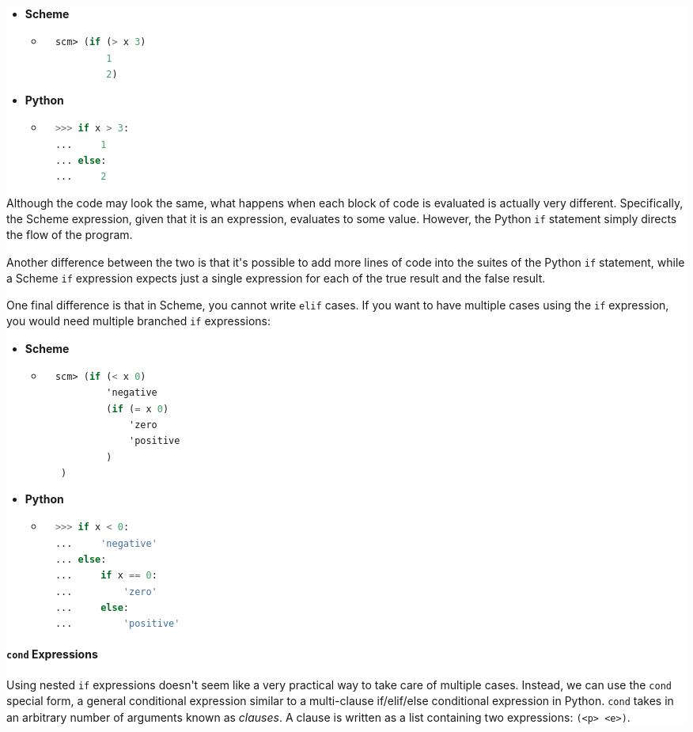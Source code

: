 - **Scheme**

    - ```scheme
        scm> (if (> x 3)
                 1
                 2)
        ```

- **Python**

    - ```python
        >>> if x > 3:
        ...     1
        ... else:
        ...     2
        ```

Although the code may look the same, what happens when each block of code is evaluated is actually very different. Specifically, the Scheme expression, given that it is an expression, evaluates to some value. However, the Python `if` statement simply directs the flow of the program.

Another difference between the two is that it's possible to add more lines of code into the suites of the Python `if` statement, while a Scheme `if` expression expects just a single expression for each of the true result and the false result.

One final difference is that in Scheme, you cannot write `elif` cases. If you want to have multiple cases using the `if` expression, you would need multiple branched `if` expressions:

- **Scheme**

    - ```scheme
        scm> (if (< x 0)
                 'negative
                 (if (= x 0)
                     'zero
                     'positive
                 )
         )
        ```

- **Python**

    - ```python
        >>> if x < 0:
        ...     'negative'
        ... else:
        ...     if x == 0:
        ...         'zero'
        ...     else:
        ...         'positive'
        ```

#### `cond` Expressions

Using nested `if` expressions doesn't seem like a very practical way to take care of multiple cases. Instead, we can use the `cond` special form, a general conditional expression similar to a multi-clause if/elif/else conditional expression in Python. `cond` takes in an arbitrary number of arguments known as *clauses*. A clause is written as a list containing two expressions: `(<p> <e>)`.
